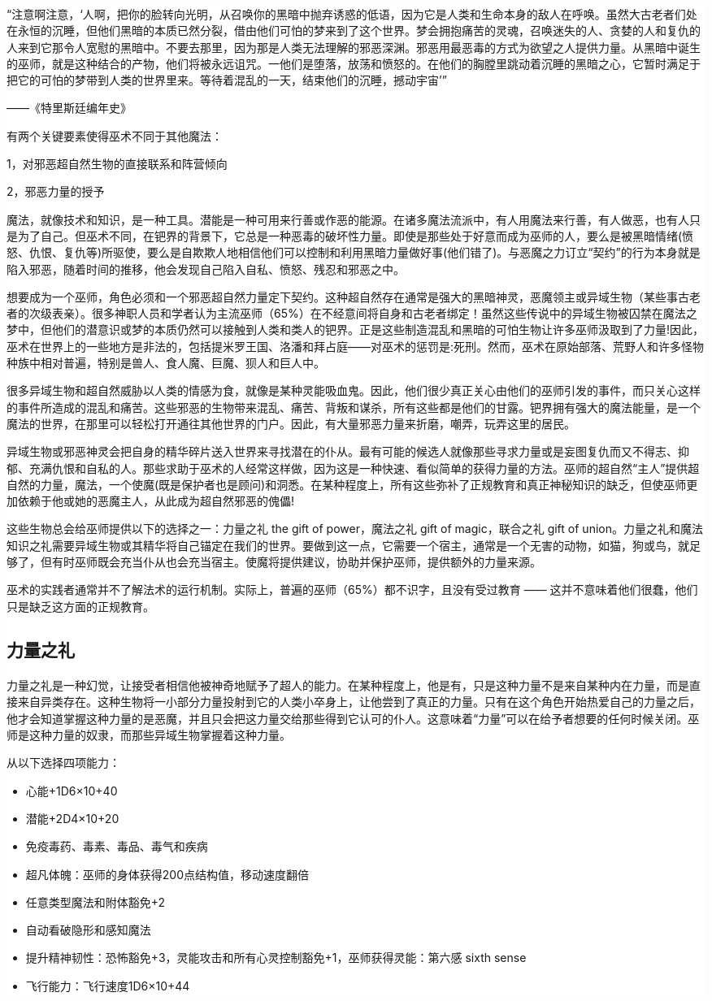 “注意啊注意，‘人啊，把你的脸转向光明，从召唤你的黑暗中抛弃诱惑的低语，因为它是人类和生命本身的敌人在呼唤。虽然大古老者们处在永恒的沉睡，但他们黑暗的本质已然分裂，借由他们可怕的梦来到了这个世界。梦会拥抱痛苦的灵魂，召唤迷失的人、贪婪的人和复仇的人来到它那令人宽慰的黑暗中。不要去那里，因为那是人类无法理解的邪恶深渊。邪恶用最恶毒的方式为欲望之人提供力量。从黑暗中诞生的巫师，就是这种结合的产物，他们将被永远诅咒。一他们是堕落，放荡和愤怒的。在他们的胸膛里跳动着沉睡的黑暗之心，它暂时满足于把它的可怕的梦带到人类的世界里来。等待着混乱的一天，结束他们的沉睡，撼动宇宙’”

——《特里斯廷编年史》

有两个关键要素使得巫术不同于其他魔法：

1，对邪恶超自然生物的直接联系和阵营倾向

2，邪恶力量的授予

魔法，就像技术和知识，是一种工具。潜能是一种可用来行善或作恶的能源。在诸多魔法流派中，有人用魔法来行善，有人做恶，也有人只是为了自己。但巫术不同，在钯界的背景下，它总是一种恶毒的破坏性力量。即使是那些处于好意而成为巫师的人，要么是被黑暗情绪(愤怒、仇恨、复仇等)所驱使，要么是自欺欺人地相信他们可以控制和利用黑暗力量做好事(他们错了)。与恶魔之力订立“契约”的行为本身就是陷入邪恶，随着时间的推移，他会发现自己陷入自私、愤怒、残忍和邪恶之中。

想要成为一个巫师，角色必须和一个邪恶超自然力量定下契约。这种超自然存在通常是强大的黑暗神灵，恶魔领主或异域生物（某些事古老者的次级表亲）。很多神职人员和学者认为主流巫师（65%）在不经意间将自身和古老者绑定！虽然这些传说中的异域生物被囚禁在魔法之梦中，但他们的潜意识或梦的本质仍然可以接触到人类和类人的钯界。正是这些制造混乱和黑暗的可怕生物让许多巫师汲取到了力量!因此，巫术在世界上的一些地方是非法的，包括提米罗王国、洛潘和拜占庭——对巫术的惩罚是:死刑。然而，巫术在原始部落、荒野人和许多怪物种族中相对普遍，特别是兽人、食人魔、巨魔、狈人和巨人中。

很多异域生物和超自然威胁以人类的情感为食，就像是某种灵能吸血鬼。因此，他们很少真正关心由他们的巫师引发的事件，而只关心这样的事件所造成的混乱和痛苦。这些邪恶的生物带来混乱、痛苦、背叛和谋杀，所有这些都是他们的甘露。钯界拥有强大的魔法能量，是一个魔法的世界，在那里可以轻松打开通往其他世界的门户。因此，有大量邪恶力量来折磨，嘲弄，玩弄这里的居民。

异域生物或邪恶神灵会把自身的精华碎片送入世界来寻找潜在的仆从。最有可能的候选人就像那些寻求力量或是妄图复仇而又不得志、抑郁、充满仇恨和自私的人。那些求助于巫术的人经常这样做，因为这是一种快速、看似简单的获得力量的方法。巫师的超自然“主人”提供超自然的力量，魔法，一个使魔(既是保护者也是顾问)和洞悉。在某种程度上，所有这些弥补了正规教育和真正神秘知识的缺乏，但使巫师更加依赖于他或她的恶魔主人，从此成为超自然邪恶的傀儡!

这些生物总会给巫师提供以下的选择之一：力量之礼 the gift of
power，魔法之礼 gift of magic，联合之礼 gift of
union。力量之礼和魔法知识之礼需要异域生物或其精华将自己锚定在我们的世界。要做到这一点，它需要一个宿主，通常是一个无害的动物，如猫，狗或鸟，就足够了，但有时巫师既会充当仆从也会充当宿主。使魔将提供建议，协助并保护巫师，提供额外的力量来源。

巫术的实践者通常并不了解法术的运行机制。实际上，普遍的巫师（65%）都不识字，且没有受过教育
—— 这并不意味着他们很蠢，他们只是缺乏这方面的正规教育。

## 力量之礼

力量之礼是一种幻觉，让接受者相信他被神奇地赋予了超人的能力。在某种程度上，他是有，只是这种力量不是来自某种内在力量，而是直接来自异类存在。这种生物将一小部分力量投射到它的人类小卒身上，让他尝到了真正的力量。只有在这个角色开始热爱自己的力量之后，他才会知道掌握这种力量的是恶魔，并且只会把这力量交给那些得到它认可的仆人。这意味着“力量”可以在给予者想要的任何时候关闭。巫师是这种力量的奴隶，而那些异域生物掌握着这种力量。

从以下选择四项能力：

-   心能+1D6×10+40

-   潜能+2D4×10+20

-   免疫毒药、毒素、毒品、毒气和疾病

-   超凡体魄：巫师的身体获得200点结构值，移动速度翻倍

-   任意类型魔法和附体豁免+2

-   自动看破隐形和感知魔法

-   提升精神韧性：恐怖豁免+3，灵能攻击和所有心灵控制豁免+1，巫师获得灵能：第六感
    sixth sense

-   飞行能力：飞行速度1D6×10+44
